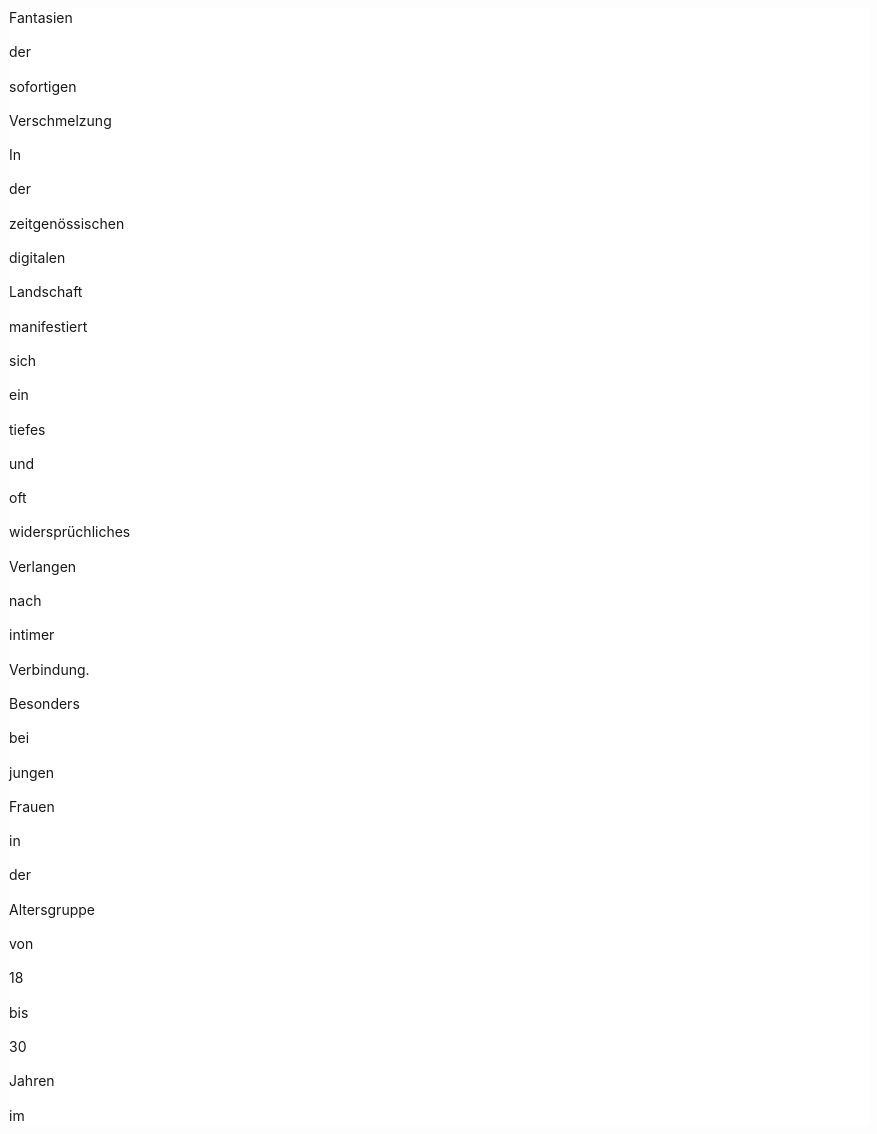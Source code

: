 Fantasien

der

sofortigen

Verschmelzung

In

der

zeitgenössischen

digitalen

Landschaft

manifestiert

sich

ein

tiefes

und

oft

widersprüchliches

Verlangen

nach

intimer

Verbindung.

Besonders

bei

jungen

Frauen

in

der

Altersgruppe

von

18

bis

30

Jahren

im
